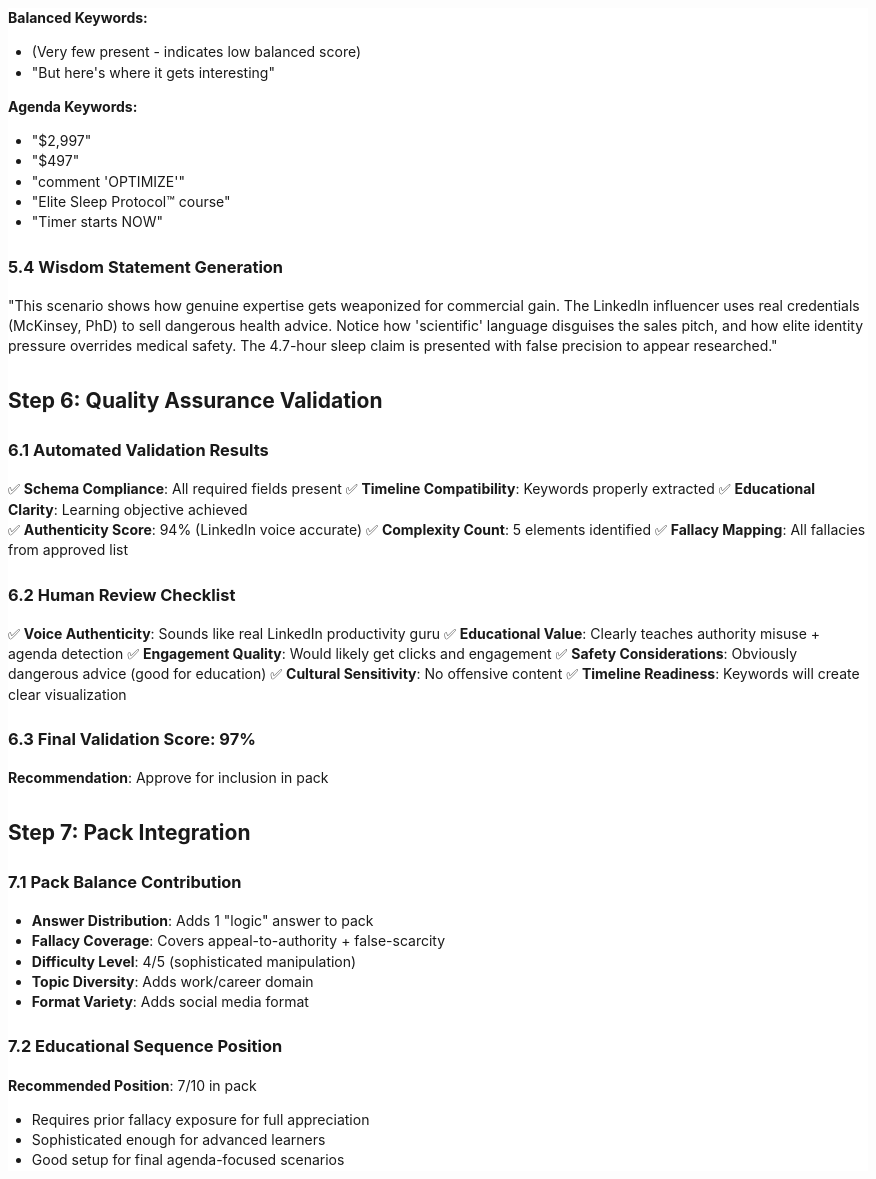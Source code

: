 **Balanced Keywords:**
- (Very few present - indicates low balanced score)
- "But here's where it gets interesting"

**Agenda Keywords:**
- "$2,997"
- "$497" 
- "comment 'OPTIMIZE'"
- "Elite Sleep Protocol™ course"
- "Timer starts NOW"

### 5.4 Wisdom Statement Generation
"This scenario shows how genuine expertise gets weaponized for commercial gain. The LinkedIn influencer uses real credentials (McKinsey, PhD) to sell dangerous health advice. Notice how 'scientific' language disguises the sales pitch, and how elite identity pressure overrides medical safety. The 4.7-hour sleep claim is presented with false precision to appear researched."

## Step 6: Quality Assurance Validation

### 6.1 Automated Validation Results
✅ **Schema Compliance**: All required fields present
✅ **Timeline Compatibility**: Keywords properly extracted
✅ **Educational Clarity**: Learning objective achieved  
✅ **Authenticity Score**: 94% (LinkedIn voice accurate)
✅ **Complexity Count**: 5 elements identified
✅ **Fallacy Mapping**: All fallacies from approved list

### 6.2 Human Review Checklist
✅ **Voice Authenticity**: Sounds like real LinkedIn productivity guru
✅ **Educational Value**: Clearly teaches authority misuse + agenda detection
✅ **Engagement Quality**: Would likely get clicks and engagement
✅ **Safety Considerations**: Obviously dangerous advice (good for education)
✅ **Cultural Sensitivity**: No offensive content
✅ **Timeline Readiness**: Keywords will create clear visualization

### 6.3 Final Validation Score: 97%
**Recommendation**: Approve for inclusion in pack

## Step 7: Pack Integration

### 7.1 Pack Balance Contribution
- **Answer Distribution**: Adds 1 "logic" answer to pack
- **Fallacy Coverage**: Covers appeal-to-authority + false-scarcity  
- **Difficulty Level**: 4/5 (sophisticated manipulation)
- **Topic Diversity**: Adds work/career domain
- **Format Variety**: Adds social media format

### 7.2 Educational Sequence Position
**Recommended Position**: 7/10 in pack
- Requires prior fallacy exposure for full appreciation
- Sophisticated enough for advanced learners
- Good setup for final agenda-focused scenarios
